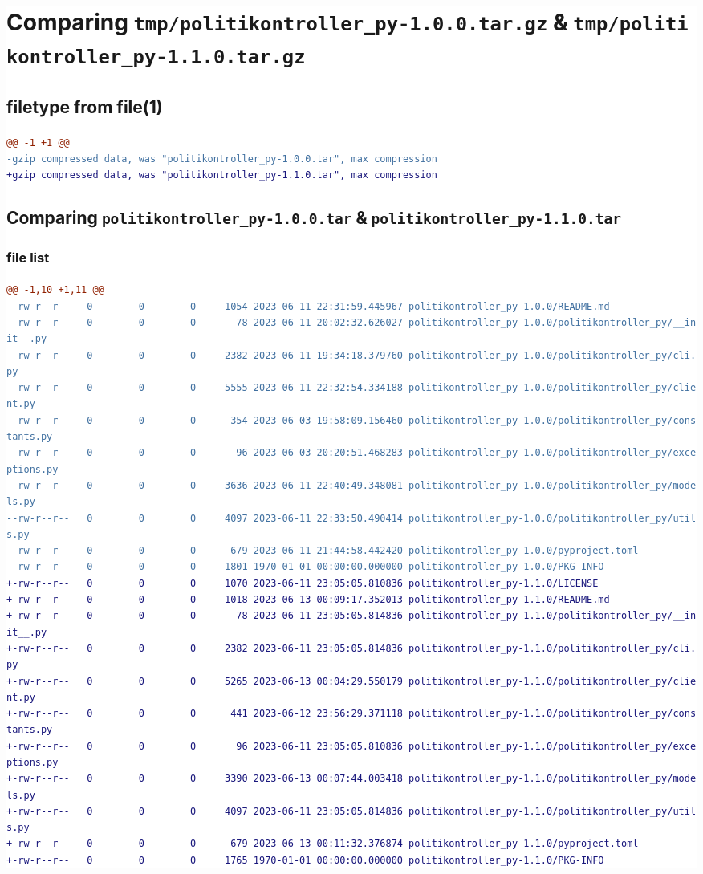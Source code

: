 # Comparing `tmp/politikontroller_py-1.0.0.tar.gz` & `tmp/politikontroller_py-1.1.0.tar.gz`

## filetype from file(1)

```diff
@@ -1 +1 @@
-gzip compressed data, was "politikontroller_py-1.0.0.tar", max compression
+gzip compressed data, was "politikontroller_py-1.1.0.tar", max compression
```

## Comparing `politikontroller_py-1.0.0.tar` & `politikontroller_py-1.1.0.tar`

### file list

```diff
@@ -1,10 +1,11 @@
--rw-r--r--   0        0        0     1054 2023-06-11 22:31:59.445967 politikontroller_py-1.0.0/README.md
--rw-r--r--   0        0        0       78 2023-06-11 20:02:32.626027 politikontroller_py-1.0.0/politikontroller_py/__init__.py
--rw-r--r--   0        0        0     2382 2023-06-11 19:34:18.379760 politikontroller_py-1.0.0/politikontroller_py/cli.py
--rw-r--r--   0        0        0     5555 2023-06-11 22:32:54.334188 politikontroller_py-1.0.0/politikontroller_py/client.py
--rw-r--r--   0        0        0      354 2023-06-03 19:58:09.156460 politikontroller_py-1.0.0/politikontroller_py/constants.py
--rw-r--r--   0        0        0       96 2023-06-03 20:20:51.468283 politikontroller_py-1.0.0/politikontroller_py/exceptions.py
--rw-r--r--   0        0        0     3636 2023-06-11 22:40:49.348081 politikontroller_py-1.0.0/politikontroller_py/models.py
--rw-r--r--   0        0        0     4097 2023-06-11 22:33:50.490414 politikontroller_py-1.0.0/politikontroller_py/utils.py
--rw-r--r--   0        0        0      679 2023-06-11 21:44:58.442420 politikontroller_py-1.0.0/pyproject.toml
--rw-r--r--   0        0        0     1801 1970-01-01 00:00:00.000000 politikontroller_py-1.0.0/PKG-INFO
+-rw-r--r--   0        0        0     1070 2023-06-11 23:05:05.810836 politikontroller_py-1.1.0/LICENSE
+-rw-r--r--   0        0        0     1018 2023-06-13 00:09:17.352013 politikontroller_py-1.1.0/README.md
+-rw-r--r--   0        0        0       78 2023-06-11 23:05:05.814836 politikontroller_py-1.1.0/politikontroller_py/__init__.py
+-rw-r--r--   0        0        0     2382 2023-06-11 23:05:05.814836 politikontroller_py-1.1.0/politikontroller_py/cli.py
+-rw-r--r--   0        0        0     5265 2023-06-13 00:04:29.550179 politikontroller_py-1.1.0/politikontroller_py/client.py
+-rw-r--r--   0        0        0      441 2023-06-12 23:56:29.371118 politikontroller_py-1.1.0/politikontroller_py/constants.py
+-rw-r--r--   0        0        0       96 2023-06-11 23:05:05.810836 politikontroller_py-1.1.0/politikontroller_py/exceptions.py
+-rw-r--r--   0        0        0     3390 2023-06-13 00:07:44.003418 politikontroller_py-1.1.0/politikontroller_py/models.py
+-rw-r--r--   0        0        0     4097 2023-06-11 23:05:05.814836 politikontroller_py-1.1.0/politikontroller_py/utils.py
+-rw-r--r--   0        0        0      679 2023-06-13 00:11:32.376874 politikontroller_py-1.1.0/pyproject.toml
+-rw-r--r--   0        0        0     1765 1970-01-01 00:00:00.000000 politikontroller_py-1.1.0/PKG-INFO
```
